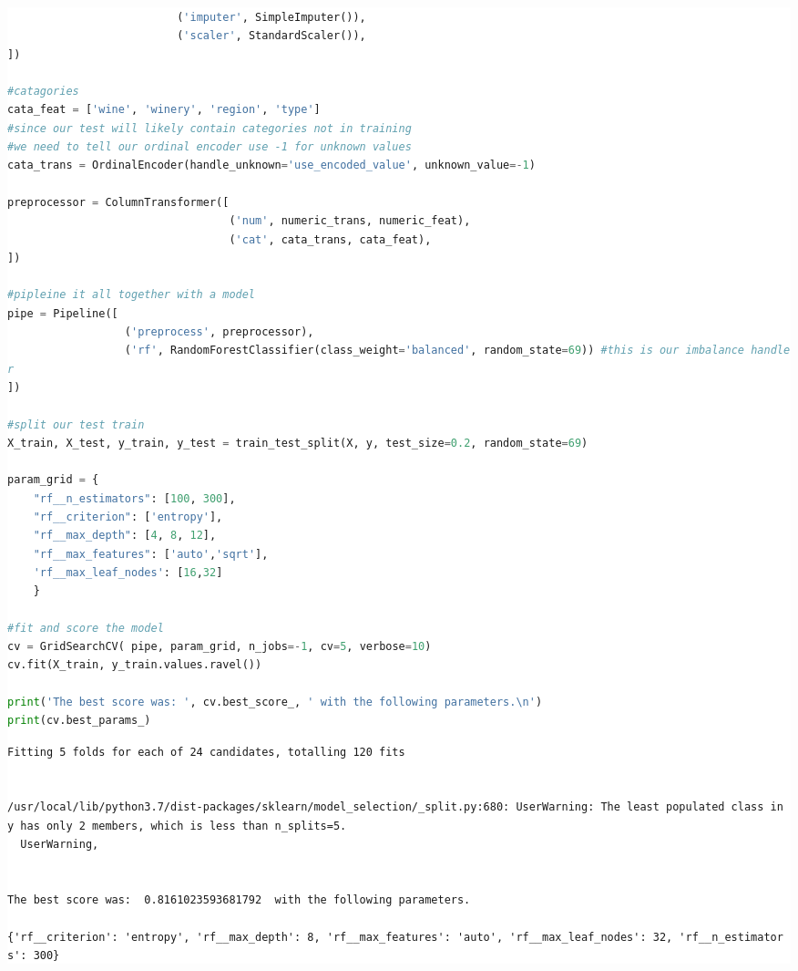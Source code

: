 ```python
                          ('imputer', SimpleImputer()), 
                          ('scaler', StandardScaler()), 
])

#catagories
cata_feat = ['wine', 'winery', 'region', 'type']
#since our test will likely contain categories not in training 
#we need to tell our ordinal encoder use -1 for unknown values 
cata_trans = OrdinalEncoder(handle_unknown='use_encoded_value', unknown_value=-1) 

preprocessor = ColumnTransformer([
                                  ('num', numeric_trans, numeric_feat),
                                  ('cat', cata_trans, cata_feat),
])

#pipleine it all together with a model
pipe = Pipeline([
                  ('preprocess', preprocessor),
                  ('rf', RandomForestClassifier(class_weight='balanced', random_state=69)) #this is our imbalance handler
])

#split our test train
X_train, X_test, y_train, y_test = train_test_split(X, y, test_size=0.2, random_state=69)

param_grid = {
    "rf__n_estimators": [100, 300],
    "rf__criterion": ['entropy'],
    "rf__max_depth": [4, 8, 12],
    "rf__max_features": ['auto','sqrt'],
    'rf__max_leaf_nodes': [16,32]
    }

#fit and score the model
cv = GridSearchCV( pipe, param_grid, n_jobs=-1, cv=5, verbose=10)
cv.fit(X_train, y_train.values.ravel())

print('The best score was: ', cv.best_score_, ' with the following parameters.\n')
print(cv.best_params_)
```

    Fitting 5 folds for each of 24 candidates, totalling 120 fits


    /usr/local/lib/python3.7/dist-packages/sklearn/model_selection/_split.py:680: UserWarning: The least populated class in y has only 2 members, which is less than n_splits=5.
      UserWarning,


    The best score was:  0.8161023593681792  with the following parameters.
    
    {'rf__criterion': 'entropy', 'rf__max_depth': 8, 'rf__max_features': 'auto', 'rf__max_leaf_nodes': 32, 'rf__n_estimators': 300}
